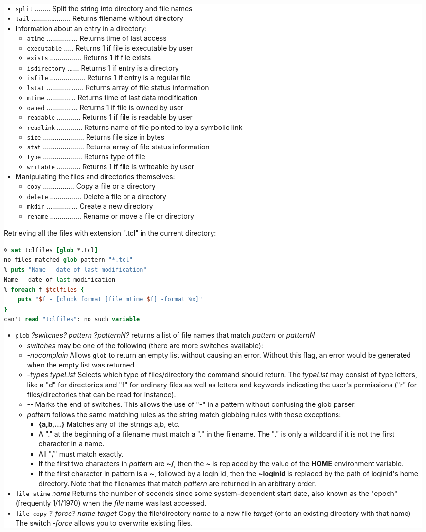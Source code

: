   - `split` ........ Split the string into directory and file names
  - `tail` .................... Returns filename without directory
- Information about an entry in a directory:
  - `atime` ................ Returns time of last access
  - `executable` ..... Returns 1 if file is executable by user
  - `exists` ................ Returns 1 if file exists
  - `isdirectory` ...... Returns 1 if entry is a directory
  - `isfile` .................. Returns 1 if entry is a regular file
  - `lstat` ................... Returns array of file status information
  - `mtime` ............... Returns time of last data modification
  - `owned` ................ Returns 1 if file is owned by user
  - `readable` ............ Returns 1 if file is readable by user
  - `readlink` ............. Returns name of file pointed to by a symbolic link
  - `size` ..................... Returns file size in bytes
  - `stat` ..................... Returns array of file status information
  - `type` .................... Returns type of file
  - `writable` ............ Returns 1 if file is writeable by user
- Manipulating the files and directories themselves:
  - `copy` ................ Copy a file or a directory
  - `delete` ................ Delete a file or a directory
  - `mkdir` ................ Create a new directory
  - `rename` ................ Rename or move a file or directory

Retrieving all the files with extension ".tcl" in the current directory:
```tcl
% set tclfiles [glob *.tcl]
no files matched glob pattern "*.tcl"
% puts "Name - date of last modification"
Name - date of last modification
% foreach f $tclfiles {
    puts "$f - [clock format [file mtime $f] -format %x]"
}
can't read "tclfiles": no such variable
```
- `glob` _?switches? pattern ?patternN?_
  returns a list of file names that match _pattern_ or _patternN_
  - _switches_ may be one of the following (there are more switches available):
  - _-nocomplain_
  Allows `glob` to return an empty list without causing an error. Without this flag, an error would be generated when the empty list was returned.
  - -_types typeList_
  Selects which type of files/directory the command should return. The _typeList_ may consist of type letters, like a "d" for directories and "f" for ordinary files as well as letters and keywords indicating the user's permissions ("r" for files/directories that can be read for instance).
  - -\-
  Marks the end of switches. This allows the use of "-" in a pattern without confusing the glob parser.
  - _pattern_ follows the same matching rules as the string match globbing rules with these exceptions:
    - **{a,b,...}** Matches any of the strings a,b, etc.
    - A "." at the beginning of a filename must match a "." in the filename. The "." is only a wildcard if it is not the first character in a name.
    - All "/" must match exactly.
    - If the first two characters in _pattern_ are **~/**, then the **~** is replaced by the value of the **HOME** environment variable.
    - If the first character in pattern is a **~**, followed by a login id, then the **~loginid** is replaced by the path of loginid's home directory.
    Note that the filenames that match _pattern_ are returned in an arbitrary order.
- `file atime` _name_
Returns the number of seconds since some system-dependent start date, also known as the "epoch" (frequently 1/1/1970) when the _file_ name was last accessed.
- `file copy` _?-force? name target_
Copy the file/directory _name_ to a new file _target_ (or to an existing directory with that name)
The switch _-force_ allows you to overwrite existing files.